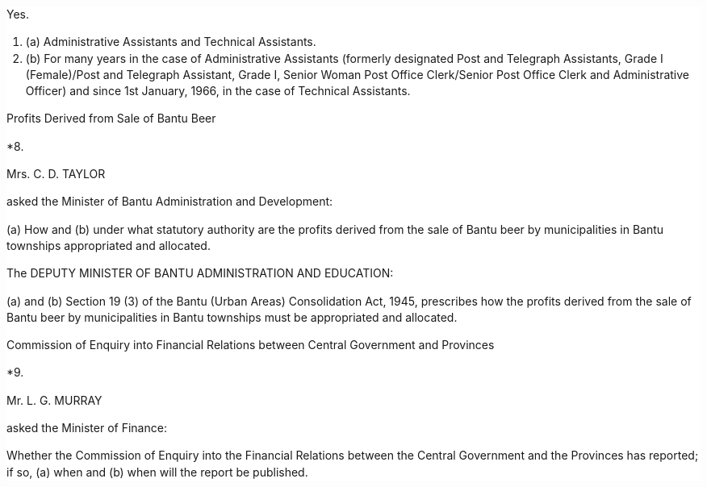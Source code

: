 <p>Yes.</p>

<ol>

<li>(a) Administrative Assistants and Technical Assistants.</li>

<li>(b) For many years in the case of Administrative Assistants (formerly designated Post and Telegraph Assistants, Grade I (Female)/Post and Telegraph Assistant, Grade I, Senior Woman Post Office Clerk/Senior Post Office Clerk and Administrative Officer) and since 1st January, 1966, in the case of Technical Assistants.</li>

</ol>

</answer>

</oralStatements>

<oralStatements>

<heading>Profits Derived from Sale of Bantu Beer</heading>

<question by="#taylor" to="#deputy_minister_of_bantu_administration_and_education">

<num>*8.</num>

<from>Mrs. C. D. TAYLOR</from>

<p>asked the Minister of Bantu Administration and Development:</p>

<p>(a) How and (b) under what statutory authority are the profits derived from the sale<span class="col_397-398" refersTo="page_0218"/> of Bantu beer by municipalities in Bantu townships appropriated and allocated.</p>

</question>

<answer by="#deputy_minister_of_bantu_administration_and_education" to="#taylor">

<from>The DEPUTY MINISTER OF BANTU ADMINISTRATION AND EDUCATION:</from>

<p>(a) and (b) Section 19 (3) of the Bantu (Urban Areas) Consolidation Act, 1945, prescribes how the profits derived from the sale of Bantu beer by municipalities in Bantu townships must be appropriated and allocated.</p>

</answer>

</oralStatements>

<oralStatements>

<heading>Commission of Enquiry into Financial Relations between Central Government and Provinces</heading>

<question by="#murray" to="#minister_of_finance">

<num>*9.</num>

<from>Mr. L. G. MURRAY</from>

<p>asked the Minister of Finance:</p>

<p>Whether the Commission of Enquiry into the Financial Relations between the Central Government and the Provinces has reported; if so, (a) when and (b) when will the report be published.</p>

